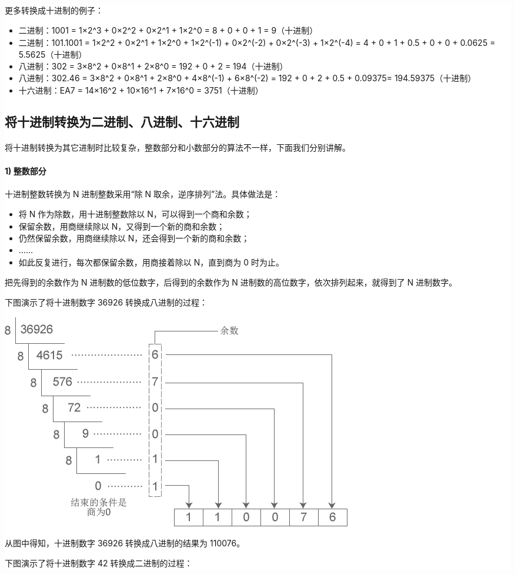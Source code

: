 更多转换成十进制的例子：

- 二进制：1001 = 1×2^3 + 0×2^2 + 0×2^1 + 1×2^0 = 8 + 0 + 0 + 1 = 9（十进制）
- 二进制：101.1001 = 1×2^2 + 0×2^1 + 1×2^0 + 1×2^(-1) + 0×2^(-2) + 0×2^(-3) + 1×2^(-4) = 4 + 0 + 1 + 0.5 + 0 + 0 + 0.0625 = 5.5625（十进制）
- 八进制：302 = 3×8^2 + 0×8^1 + 2×8^0 = 192 + 0 + 2 = 194（十进制）
- 八进制：302.46 = 3×8^2 + 0×8^1 + 2×8^0 + 4×8^(-1) + 6×8^(-2) = 192 + 0 + 2 + 0.5 + 0.09375= 194.59375（十进制）
- 十六进制：EA7 = 14×16^2 + 10×16^1 + 7×16^0 = 3751（十进制）

## 将十进制转换为二进制、八进制、十六进制

将十进制转换为其它进制时比较复杂，整数部分和小数部分的算法不一样，下面我们分别讲解。

#### 1) 整数部分

十进制整数转换为 N 进制整数采用“除 N 取余，逆序排列”法。具体做法是：

- 将 N 作为除数，用十进制整数除以 N，可以得到一个商和余数；
- 保留余数，用商继续除以 N，又得到一个新的商和余数；
- 仍然保留余数，用商继续除以 N，还会得到一个新的商和余数；
- ……
- 如此反复进行，每次都保留余数，用商接着除以 N，直到商为 0 时为止。


把先得到的余数作为 N 进制数的低位数字，后得到的余数作为 N 进制数的高位数字，依次排列起来，就得到了 N 进制数字。

下图演示了将十进制数字 36926 转换成八进制的过程：

![img](./images/1AP56143-0.png)


从图中得知，十进制数字 36926 转换成八进制的结果为 110076。

下图演示了将十进制数字 42 转换成二进制的过程：
